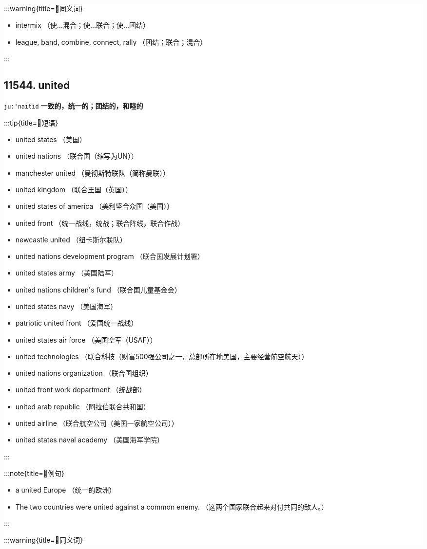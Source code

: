 :::warning{title=🤔同义词}

- intermix （使…混合；使…联合；使…团结）

- league, band, combine, connect, rally （团结；联合；混合）

:::


## 11544. united

`ju:'naitid`  **一致的，统一的；团结的，和睦的**

:::tip{title=🤩短语}

- united states （美国）

- united nations （联合国（缩写为UN））

- manchester united （曼彻斯特联队（简称曼联））

- united kingdom （联合王国（英国））

- united states of america （美利坚合众国（美国））

- united front （统一战线，统战；联合阵线，联合作战）

- newcastle united （纽卡斯尔联队）

- united nations development program （联合国发展计划署）

- united states army （美国陆军）

- united nations children's fund （联合国儿童基金会）

- united states navy （美国海军）

- patriotic united front （爱国统一战线）

- united states air force （美国空军（USAF））

- united technologies （联合科技（财富500强公司之一，总部所在地美国，主要经营航空航天））

- united nations organization （联合国组织）

- united front work department （统战部）

- united arab republic （阿拉伯联合共和国）

- united airline （联合航空公司（美国一家航空公司））

- united states naval academy （美国海军学院）

:::

:::note{title=🎤例句}

- a united Europe （统一的欧洲）

- The two countries were united against a common enemy. （这两个国家联合起来对付共同的敌人。）

:::

:::warning{title=🤔同义词}

